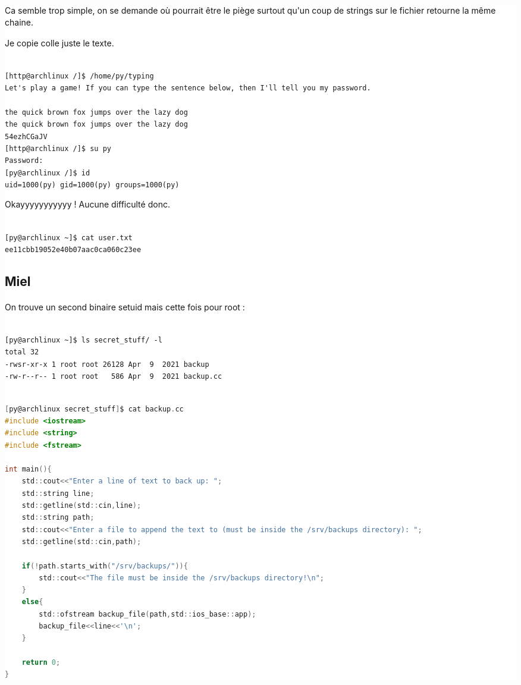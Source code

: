 Ca semble trop simple, on se demande où pourrait être le piège surtout qu'un coup de strings sur le fichier retourne la même chaine.  

Je copie colle juste le texte.

```plain

[http@archlinux /]$ /home/py/typing 
Let's play a game! If you can type the sentence below, then I'll tell you my password.

the quick brown fox jumps over the lazy dog
the quick brown fox jumps over the lazy dog
54ezhCGaJV
[http@archlinux /]$ su py
Password: 
[py@archlinux /]$ id
uid=1000(py) gid=1000(py) groups=1000(py)

```

Okayyyyyyyyyyy ! Aucune difficulté donc.

```plain

[py@archlinux ~]$ cat user.txt 
ee11cbb19052e40b07aac0ca060c23ee

```

Miel
----

On trouve un second binaire setuid mais cette fois pour root :

```plain

[py@archlinux ~]$ ls secret_stuff/ -l
total 32
-rwsr-xr-x 1 root root 26128 Apr  9  2021 backup
-rw-r--r-- 1 root root   586 Apr  9  2021 backup.cc

```

```c

[py@archlinux secret_stuff]$ cat backup.cc 
#include <iostream>
#include <string>
#include <fstream>

int main(){
	std::cout<<"Enter a line of text to back up: ";
	std::string line;
	std::getline(std::cin,line);
	std::string path;
	std::cout<<"Enter a file to append the text to (must be inside the /srv/backups directory): ";
	std::getline(std::cin,path);

	if(!path.starts_with("/srv/backups/")){
		std::cout<<"The file must be inside the /srv/backups directory!\n";
	}
	else{
		std::ofstream backup_file(path,std::ios_base::app);
		backup_file<<line<<'\n';
	}

	return 0;
}
```